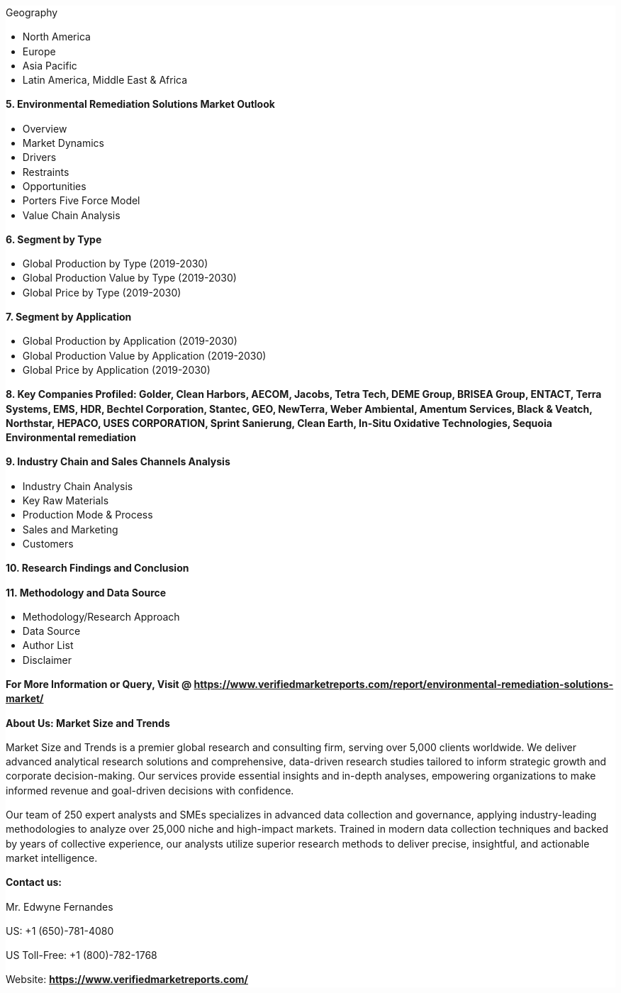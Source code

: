 Geography</strong></p><ul> <li>North America</li> <li>Europe</li> <li>Asia Pacific</li> <li>Latin America, Middle East &amp; Africa</li></ul><p><strong>5. Environmental Remediation Solutions Market Outlook</strong></p><ul><li>Overview</li><li>Market Dynamics</li><li>Drivers</li><li>Restraints</li><li>Opportunities</li><li>Porters Five Force Model</li><li>Value Chain Analysis&nbsp;</li></ul><p><strong>6. Segment by Type</strong></p><ul><li>Global Production by Type (2019-2030)</li><li>Global Production Value by Type (2019-2030)</li><li>Global Price by Type (2019-2030)</li></ul><p><strong>7. Segment by Application</strong></p><ul><li>Global Production by Application (2019-2030)</li><li>Global Production Value by Application (2019-2030)</li><li>Global Price by Application (2019-2030)</li></ul><p><strong>8. Key Companies Profiled: Golder, Clean Harbors, AECOM, Jacobs, Tetra Tech, DEME Group, BRISEA Group, ENTACT, Terra Systems, EMS, HDR, Bechtel Corporation, Stantec, GEO, NewTerra, Weber Ambiental, Amentum Services, Black & Veatch, Northstar, HEPACO, USES CORPORATION, Sprint Sanierung, Clean Earth, In-Situ Oxidative Technologies, Sequoia Environmental remediation</strong></p><p><strong>9. Industry Chain and Sales Channels Analysis</strong></p><ul><li>Industry Chain Analysis</li><li>Key Raw Materials</li><li>Production Mode &amp; Process</li><li>Sales and Marketing</li><li>Customers</li></ul><p><strong>10. Research Findings and Conclusion</strong></p><p><strong>11. Methodology and Data Source</strong></p><ul><li>Methodology/Research Approach</li><li>Data Source</li><li>Author List</li><li>Disclaimer</li></ul></p><p><strong>For More Information or Query, Visit @ <a href="https://www.verifiedmarketreports.com/report/environmental-remediation-solutions-market/">https://www.verifiedmarketreports.com/report/environmental-remediation-solutions-market/</a></strong></p><p><strong>About Us: Market Size and Trends</strong></p><p>Market Size and Trends is a premier global research and consulting firm, serving over 5,000 clients worldwide. We deliver advanced analytical research solutions and comprehensive, data-driven research studies tailored to inform strategic growth and corporate decision-making. Our services provide essential insights and in-depth analyses, empowering organizations to make informed revenue and goal-driven decisions with confidence.</p><p>Our team of 250 expert analysts and SMEs specializes in advanced data collection and governance, applying industry-leading methodologies to analyze over 25,000 niche and high-impact markets. Trained in modern data collection techniques and backed by years of collective experience, our analysts utilize superior research methods to deliver precise, insightful, and actionable market intelligence.</p><p><strong>Contact us:</strong></p><p>Mr. Edwyne Fernandes</p><p>US: +1 (650)-781-4080</p><p>US Toll-Free: +1 (800)-782-1768</p><p>Website: <strong><a href="https://www.verifiedmarketreports.com/">https://www.verifiedmarketreports.com/</a></strong></p>
